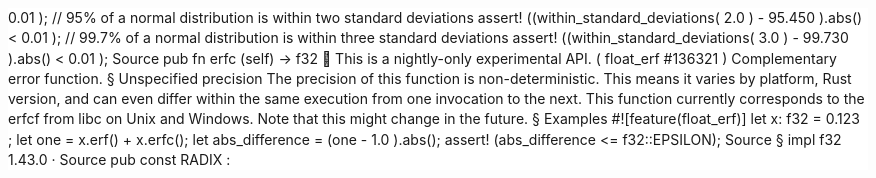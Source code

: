 0.01
);
// 95% of a normal distribution is within two standard deviations
assert!
((within_standard_deviations(
2.0
) -
95.450
).abs() <
0.01
);
// 99.7% of a normal distribution is within three standard deviations
assert!
((within_standard_deviations(
3.0
) -
99.730
).abs() <
0.01
);
Source
pub fn
erfc
(self) ->
f32
🔬
This is a nightly-only experimental API. (
float_erf
#136321
)
Complementary error function.
§
Unspecified precision
The precision of this function is non-deterministic. This means it varies by platform,
Rust version, and can even differ within the same execution from one invocation to the next.
This function currently corresponds to the
erfcf
from libc on Unix
and Windows. Note that this might change in the future.
§
Examples
#![feature(float_erf)]
let
x: f32 =
0.123
;
let
one = x.erf() + x.erfc();
let
abs_difference = (one -
1.0
).abs();
assert!
(abs_difference <= f32::EPSILON);
Source
§
impl
f32
1.43.0
·
Source
pub const
RADIX
: